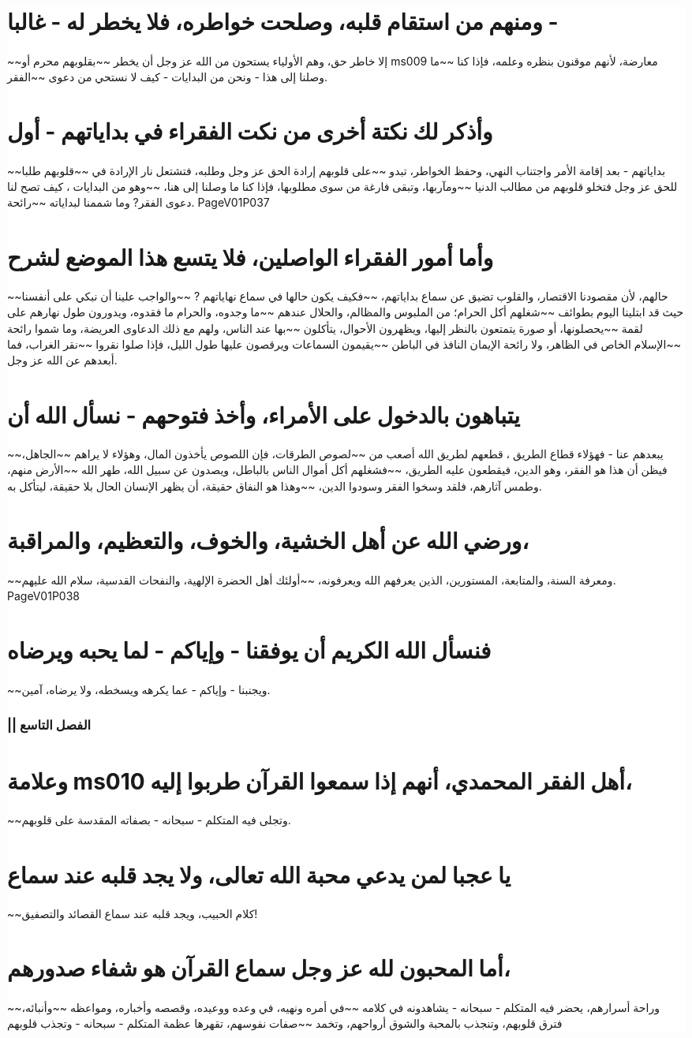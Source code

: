 # ومنهم من استقام قلبه، وصلحت خواطره، فلا يخطر له - غالبا -
~~إلا خاطر حق، وهم الأولياء يستحون من الله عز وجل أن يخطر
~~بقلوبهم محرم أو ms009 معارضة، لأنهم موقنون بنظره وعلمه، فإذا كنا
~~ما وصلنا إلى هذا - ونحن من البدايات - كيف لا نستحي من دعوى
~~الفقر.
# وأذكر لك نكتة أخرى من نكت الفقراء في بداياتهم - أول
~~بداياتهم - بعد إقامة الأمر واجتناب النهي، وحفظ الخواطر، تبدو
~~على قلوبهم إرادة الحق عز وجل وطلبه، فتشتعل نار الإرادة في
~~قلوبهم طلبا للحق عز وجل فتخلو قلوبهم من مطالب الدنيا
~~ومآربها، وتبقى فارغة من سوى مطلوبها، فإذا كنا ما وصلنا إلى هنا،
~~وهو من البدايات ، كيف تصح لنا دعوى الفقر? وما شممنا لبداياته
~~رائحة.
PageV01P037
# وأما أمور الفقراء الواصلين، فلا يتسع هذا الموضع لشرح
~~حالهم، لأن مقصودنا الاقتصار، والقلوب تضيق عن سماع بداياتهم،
~~فكيف يكون حالها في سماع نهاياتهم ?
~~والواجب علينا أن نبكي على أنفسنا حيث قد ابتلينا اليوم بطوائف
~~شغلهم أكل الحرام؛ من الملبوس والمظالم، والحلال عندهم
~~ما وجدوه، والحرام ما فقدوه، ويدورون طول نهارهم على لقمة
~~يحصلونها، أو صورة يتمتعون بالنظر إليها، ويظهرون الأحوال، يتأكلون
~~بها عند الناس، ولهم مع ذلك الدعاوى العريضة، وما شموا رائحة
~~الإسلام الخاص في الظاهر، ولا رائحة الإيمان النافذ في الباطن
~~يقيمون السماعات ويرقصون عليها طول الليل، فإذا صلوا نقروا
~~نقر الغراب، فما أبعدهم عن الله عز وجل.
# يتباهون بالدخول على الأمراء، وأخذ فتوحهم - نسأل الله أن
~~يبعدهم عنا - فهؤلاء قطاع الطريق ، قطعهم لطريق الله أصعب من
~~لصوص الطرقات، فإن اللصوص يأخذون المال، وهؤلاء لا يراهم
~~الجاهل، فيظن أن هذا هو الفقر، وهو الدين، فيقطعون عليه الطريق،
~~فشغلهم أكل أموال الناس بالباطل، ويصدون عن سبيل الله، طهر الله
~~الأرض منهم، وطمس آثارهم، فلقد وسخوا الفقر وسودوا الدين،
~~وهذا هو النفاق حقيقة، أن يظهر الإنسان الحال بلا حقيقة، ليتأكل به.
# ورضي الله عن أهل الخشية، والخوف، والتعظيم، والمراقبة،
~~ومعرفة السنة، والمتابعة، المستورين، الذين يعرفهم الله ويعرفونه،
~~أولئك أهل الحضرة الإلهية، والنفحات القدسية، سلام الله عليهم.
PageV01P038
# فنسأل الله الكريم أن يوفقنا - وإياكم - لما يحبه ويرضاه
~~ويجنبنا - وإياكم - عما يكرهه ويسخطه، ولا يرضاه، آمين.
### || الفصل التاسع
# وعلامة ms010 أهل الفقر المحمدي، أنهم إذا سمعوا القرآن طربوا إليه،
~~وتجلى فيه المتكلم - سبحانه - بصفاته المقدسة على قلوبهم.
# يا عجبا لمن يدعي محبة الله تعالى، ولا يجد قلبه عند سماع
~~كلام الحبيب، ويجد قلبه عند سماع القصائد والتصفيق!
# أما المحبون لله عز وجل سماع القرآن هو شفاء صدورهم،
~~وراحة أسرارهم، يحضر فيه المتكلم - سبحانه - يشاهدونه في كلامه
~~في أمره ونهيه، في وعده ووعيده، وقصصه وأخباره، ومواعظه
~~وأنبائه، فترق قلوبهم، وتنجذب بالمحبة والشوق أرواحهم، وتخمد
~~صفات نفوسهم، تقهرها عظمة المتكلم - سبحانه - وتجذب قلوبهم